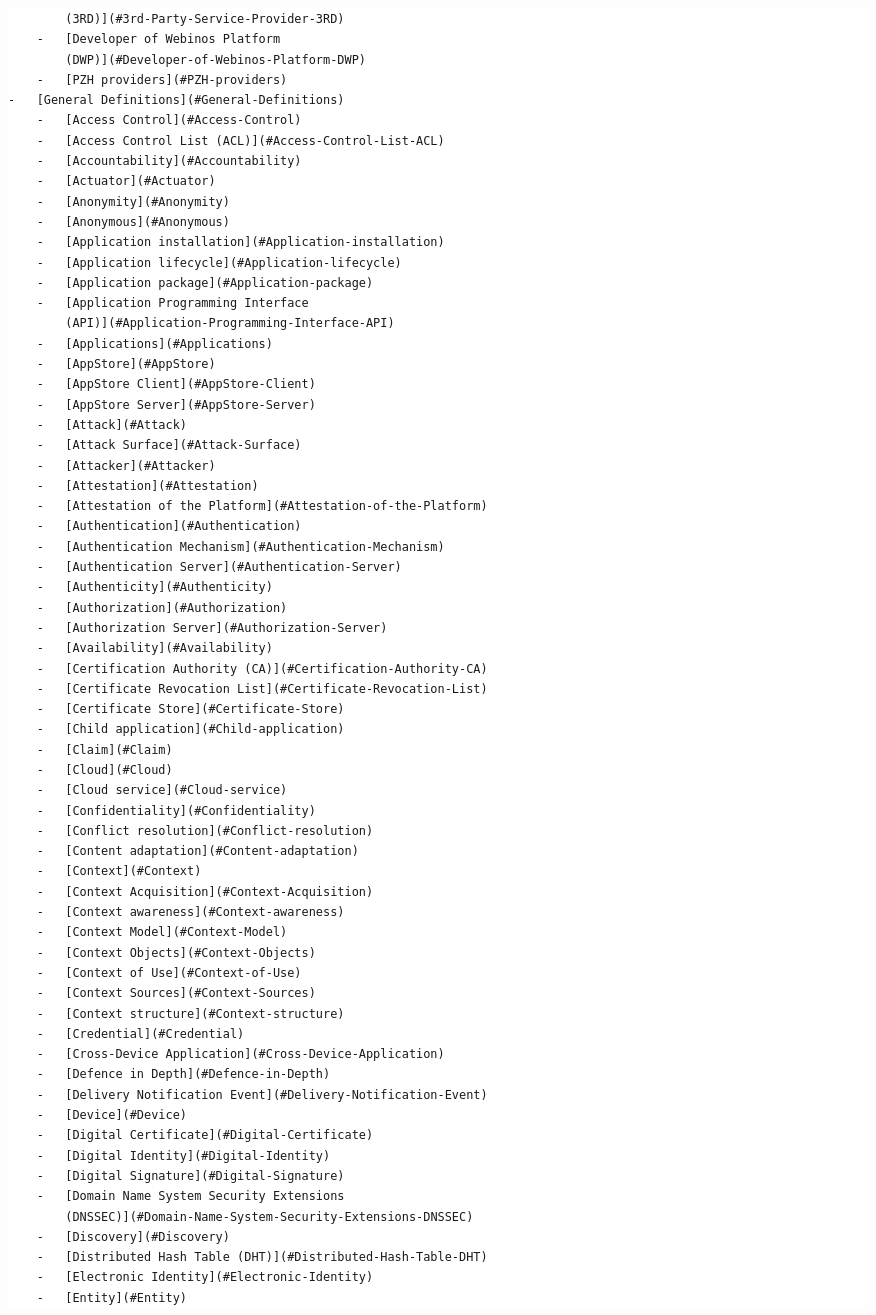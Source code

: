            (3RD)](#3rd-Party-Service-Provider-3RD)
        -   [Developer of Webinos Platform
            (DWP)](#Developer-of-Webinos-Platform-DWP)
        -   [PZH providers](#PZH-providers)
    -   [General Definitions](#General-Definitions)
        -   [Access Control](#Access-Control)
        -   [Access Control List (ACL)](#Access-Control-List-ACL)
        -   [Accountability](#Accountability)
        -   [Actuator](#Actuator)
        -   [Anonymity](#Anonymity)
        -   [Anonymous](#Anonymous)
        -   [Application installation](#Application-installation)
        -   [Application lifecycle](#Application-lifecycle)
        -   [Application package](#Application-package)
        -   [Application Programming Interface
            (API)](#Application-Programming-Interface-API)
        -   [Applications](#Applications)
        -   [AppStore](#AppStore)
        -   [AppStore Client](#AppStore-Client)
        -   [AppStore Server](#AppStore-Server)
        -   [Attack](#Attack)
        -   [Attack Surface](#Attack-Surface)
        -   [Attacker](#Attacker)
        -   [Attestation](#Attestation)
        -   [Attestation of the Platform](#Attestation-of-the-Platform)
        -   [Authentication](#Authentication)
        -   [Authentication Mechanism](#Authentication-Mechanism)
        -   [Authentication Server](#Authentication-Server)
        -   [Authenticity](#Authenticity)
        -   [Authorization](#Authorization)
        -   [Authorization Server](#Authorization-Server)
        -   [Availability](#Availability)
        -   [Certification Authority (CA)](#Certification-Authority-CA)
        -   [Certificate Revocation List](#Certificate-Revocation-List)
        -   [Certificate Store](#Certificate-Store)
        -   [Child application](#Child-application)
        -   [Claim](#Claim)
        -   [Cloud](#Cloud)
        -   [Cloud service](#Cloud-service)
        -   [Confidentiality](#Confidentiality)
        -   [Conflict resolution](#Conflict-resolution)
        -   [Content adaptation](#Content-adaptation)
        -   [Context](#Context)
        -   [Context Acquisition](#Context-Acquisition)
        -   [Context awareness](#Context-awareness)
        -   [Context Model](#Context-Model)
        -   [Context Objects](#Context-Objects)
        -   [Context of Use](#Context-of-Use)
        -   [Context Sources](#Context-Sources)
        -   [Context structure](#Context-structure)
        -   [Credential](#Credential)
        -   [Cross-Device Application](#Cross-Device-Application)
        -   [Defence in Depth](#Defence-in-Depth)
        -   [Delivery Notification Event](#Delivery-Notification-Event)
        -   [Device](#Device)
        -   [Digital Certificate](#Digital-Certificate)
        -   [Digital Identity](#Digital-Identity)
        -   [Digital Signature](#Digital-Signature)
        -   [Domain Name System Security Extensions
            (DNSSEC)](#Domain-Name-System-Security-Extensions-DNSSEC)
        -   [Discovery](#Discovery)
        -   [Distributed Hash Table (DHT)](#Distributed-Hash-Table-DHT)
        -   [Electronic Identity](#Electronic-Identity)
        -   [Entity](#Entity)